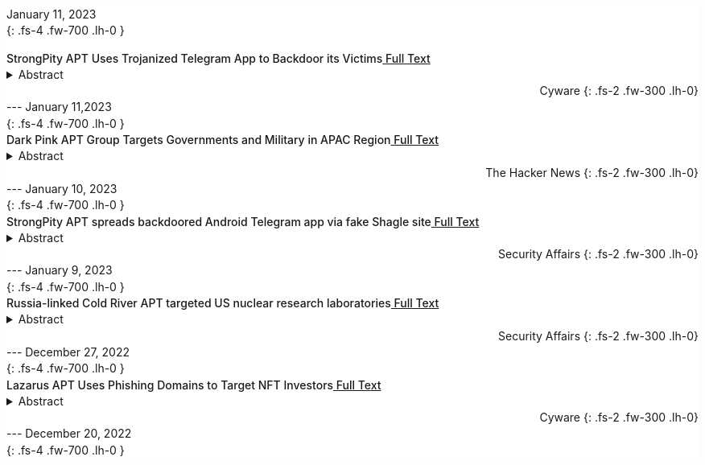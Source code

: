 January 11, 2023 <br>
{: .fs-4 .fw-700 .lh-0  }
<p style="font-weight:500; margin:0px" markdown="1">
StrongPity APT Uses Trojanized Telegram App to Backdoor its Victims<a href="https://cyware.com/news/strongpity-apt-uses-trojanized-telegram-app-to-backdoor-its-victims-a213f815"> Full Text</a>
</p>
<details><summary>Abstract</summary></details>
<div style="text-align: right" markdown="1">
Cyware
{: .fs-2 .fw-300 .lh-0}
</div>
---
January 11,2023 <br>
{: .fs-4 .fw-700 .lh-0  }
<p style="font-weight:500; margin:0px" markdown="1">
Dark Pink APT Group Targets Governments and Military in APAC Region<a href="https://thehackernews.com/2023/01/dark-pink-apt-group-targets-governments.html"> Full Text</a>
</p>
<details><summary>Abstract</summary></details>
<div style="text-align: right" markdown="1">
The Hacker News
{: .fs-2 .fw-300 .lh-0}
</div>
---
January 10, 2023 <br>
{: .fs-4 .fw-700 .lh-0  }
<p style="font-weight:500; margin:0px" markdown="1">
StrongPity APT spreads backdoored Android Telegram app via fake Shagle site<a href="https://securityaffairs.com/140613/apt/strongpity-backdoored-android-telegram-app.html"> Full Text</a>
</p>
<details><summary>Abstract</summary></details>
<div style="text-align: right" markdown="1">
Security Affairs
{: .fs-2 .fw-300 .lh-0}
</div>
---
January 9, 2023 <br>
{: .fs-4 .fw-700 .lh-0  }
<p style="font-weight:500; margin:0px" markdown="1">
Russia-linked Cold River APT targeted US nuclear research laboratories<a href="https://securityaffairs.com/140555/hacking/cold-river-apt-targets-nuclear-research.html"> Full Text</a>
</p>
<details><summary>Abstract</summary></details>
<div style="text-align: right" markdown="1">
Security Affairs
{: .fs-2 .fw-300 .lh-0}
</div>
---
December 27, 2022 <br>
{: .fs-4 .fw-700 .lh-0  }
<p style="font-weight:500; margin:0px" markdown="1">
Lazarus APT Uses Phishing Domains to Target NFT Investors<a href="https://cyware.com/news/lazarus-apt-uses-phishing-domains-to-target-nft-investors-e2863fbf"> Full Text</a>
</p>
<details><summary>Abstract</summary></details>
<div style="text-align: right" markdown="1">
Cyware
{: .fs-2 .fw-300 .lh-0}
</div>
---
December 20, 2022 <br>
{: .fs-4 .fw-700 .lh-0  }
<p style="font-weight:500; margin:0px" markdown="1">